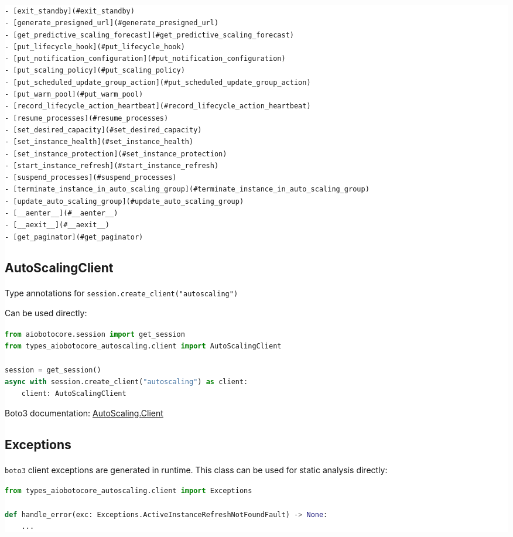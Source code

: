     - [exit_standby](#exit_standby)
    - [generate_presigned_url](#generate_presigned_url)
    - [get_predictive_scaling_forecast](#get_predictive_scaling_forecast)
    - [put_lifecycle_hook](#put_lifecycle_hook)
    - [put_notification_configuration](#put_notification_configuration)
    - [put_scaling_policy](#put_scaling_policy)
    - [put_scheduled_update_group_action](#put_scheduled_update_group_action)
    - [put_warm_pool](#put_warm_pool)
    - [record_lifecycle_action_heartbeat](#record_lifecycle_action_heartbeat)
    - [resume_processes](#resume_processes)
    - [set_desired_capacity](#set_desired_capacity)
    - [set_instance_health](#set_instance_health)
    - [set_instance_protection](#set_instance_protection)
    - [start_instance_refresh](#start_instance_refresh)
    - [suspend_processes](#suspend_processes)
    - [terminate_instance_in_auto_scaling_group](#terminate_instance_in_auto_scaling_group)
    - [update_auto_scaling_group](#update_auto_scaling_group)
    - [__aenter__](#__aenter__)
    - [__aexit__](#__aexit__)
    - [get_paginator](#get_paginator)

<a id="autoscalingclient"></a>

## AutoScalingClient

Type annotations for `session.create_client("autoscaling")`

Can be used directly:

```python
from aiobotocore.session import get_session
from types_aiobotocore_autoscaling.client import AutoScalingClient

session = get_session()
async with session.create_client("autoscaling") as client:
    client: AutoScalingClient
```

Boto3 documentation:
[AutoScaling.Client](https://boto3.amazonaws.com/v1/documentation/api/latest/reference/services/autoscaling.html#AutoScaling.Client)

<a id="exceptions"></a>

## Exceptions

`boto3` client exceptions are generated in runtime. This class can be used for
static analysis directly:

```python
from types_aiobotocore_autoscaling.client import Exceptions

def handle_error(exc: Exceptions.ActiveInstanceRefreshNotFoundFault) -> None:
    ...
```
